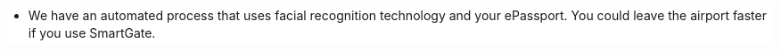 - We have an automated process that uses facial recognition technology and your ePassport. You could leave the airport faster if you use SmartGate.

